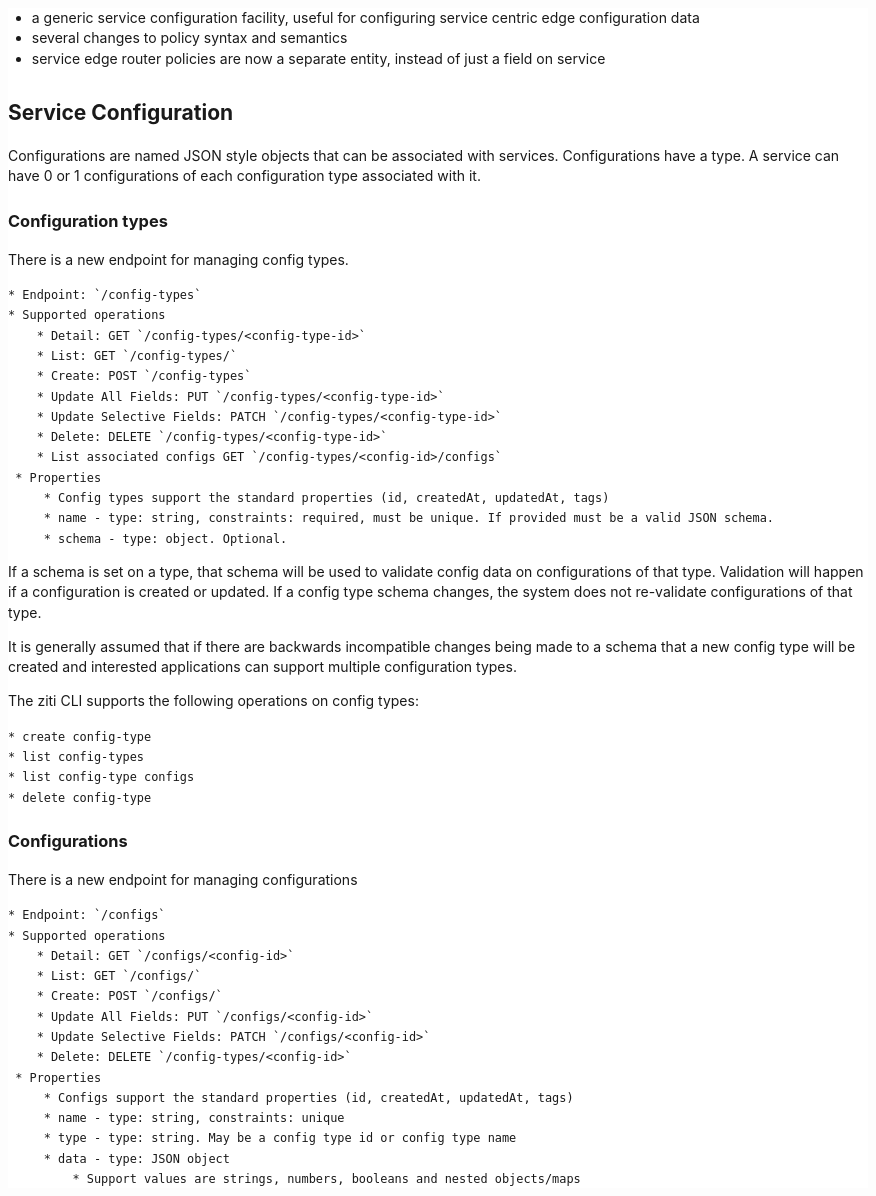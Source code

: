  * a generic service configuration facility, useful for configuring service centric edge configuration data
 * several changes to policy syntax and semantics
 * service edge router policies are now a separate entity, instead of just a field on service
 

## Service Configuration
Configurations are named JSON style objects that can be associated with services. Configurations have a type. 
A service can have 0 or 1 configurations of each configuration type associated with it.  

### Configuration types
There is a new endpoint for managing config types.

    * Endpoint: `/config-types`
    * Supported operations
        * Detail: GET `/config-types/<config-type-id>`
        * List: GET `/config-types/`
        * Create: POST `/config-types`
        * Update All Fields: PUT `/config-types/<config-type-id>`
        * Update Selective Fields: PATCH `/config-types/<config-type-id>`
        * Delete: DELETE `/config-types/<config-type-id>`
        * List associated configs GET `/config-types/<config-id>/configs`
     * Properties
         * Config types support the standard properties (id, createdAt, updatedAt, tags)
         * name - type: string, constraints: required, must be unique. If provided must be a valid JSON schema.
         * schema - type: object. Optional.

If a schema is set on a type, that schema will be used to validate config data on configurations of that type. Validation
will happen if a configuration is created or updated. If a config type schema changes, the system does not re-validate
configurations of that type. 

It is generally assumed that if there are backwards incompatible changes being made to a schema that a new config type
will be created and interested applications can support multiple configuration types. 

The ziti CLI supports the following operations on config types: 

    * create config-type
    * list config-types
    * list config-type configs
    * delete config-type

### Configurations
There is a new endpoint for managing configurations       

    * Endpoint: `/configs`
    * Supported operations
        * Detail: GET `/configs/<config-id>`
        * List: GET `/configs/`
        * Create: POST `/configs/`
        * Update All Fields: PUT `/configs/<config-id>`
        * Update Selective Fields: PATCH `/configs/<config-id>`
        * Delete: DELETE `/config-types/<config-id>`
     * Properties
         * Configs support the standard properties (id, createdAt, updatedAt, tags)
         * name - type: string, constraints: unique
         * type - type: string. May be a config type id or config type name
         * data - type: JSON object
             * Support values are strings, numbers, booleans and nested objects/maps
